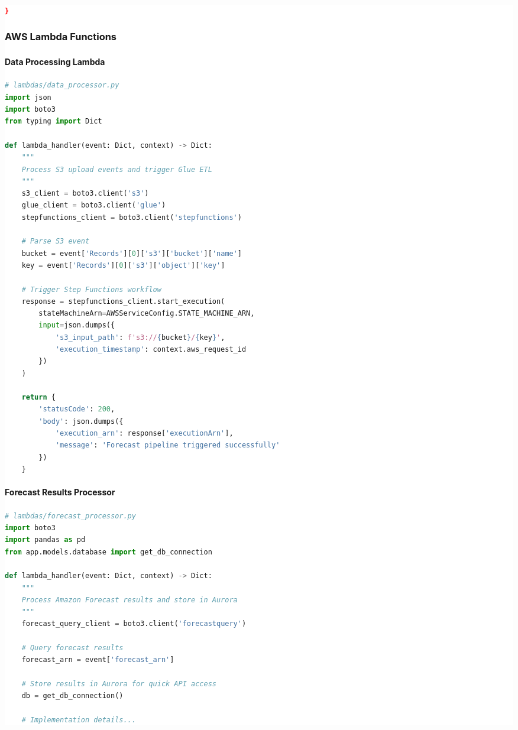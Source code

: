 ```json
}
```

### AWS Lambda Functions

#### Data Processing Lambda

```python
# lambdas/data_processor.py
import json
import boto3
from typing import Dict

def lambda_handler(event: Dict, context) -> Dict:
    """
    Process S3 upload events and trigger Glue ETL
    """
    s3_client = boto3.client('s3')
    glue_client = boto3.client('glue')
    stepfunctions_client = boto3.client('stepfunctions')
    
    # Parse S3 event
    bucket = event['Records'][0]['s3']['bucket']['name']
    key = event['Records'][0]['s3']['object']['key']
    
    # Trigger Step Functions workflow
    response = stepfunctions_client.start_execution(
        stateMachineArn=AWSServiceConfig.STATE_MACHINE_ARN,
        input=json.dumps({
            's3_input_path': f's3://{bucket}/{key}',
            'execution_timestamp': context.aws_request_id
        })
    )
    
    return {
        'statusCode': 200,
        'body': json.dumps({
            'execution_arn': response['executionArn'],
            'message': 'Forecast pipeline triggered successfully'
        })
    }
```

#### Forecast Results Processor

```python
# lambdas/forecast_processor.py
import boto3
import pandas as pd
from app.models.database import get_db_connection

def lambda_handler(event: Dict, context) -> Dict:
    """
    Process Amazon Forecast results and store in Aurora
    """
    forecast_query_client = boto3.client('forecastquery')
    
    # Query forecast results
    forecast_arn = event['forecast_arn']
    
    # Store results in Aurora for quick API access
    db = get_db_connection()
    
    # Implementation details...
```